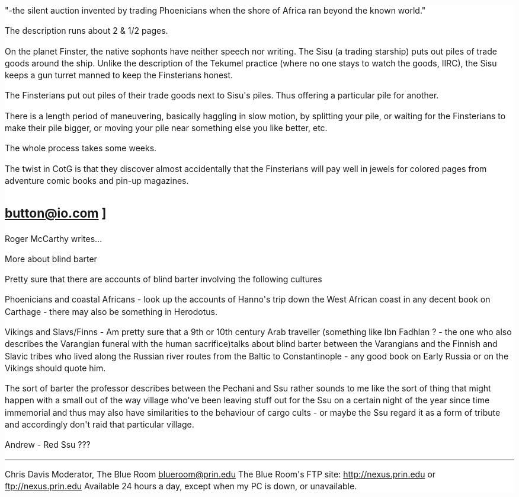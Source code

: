 "-the silent auction invented by trading Phoenicians when the shore of
Africa ran beyond the known world."

The description runs about 2 & 1/2 pages.

On the planet Finster, the native sophonts have neither speech nor 
writing.  The Sisu (a trading starship) puts out piles of trade goods
around the ship.  Unlike the description of the Tekumel practice 
(where no one stays to watch the goods, IIRC), the Sisu keeps a gun 
turret manned to keep the Finsterians honest.

The Finsterians put out piles of their trade goods next to 
Sisu's piles.  Thus offering a particular pile for another.

There is a length period of maneuvering, basically haggling in slow
motion, by splitting your pile, or waiting for the Finsterians to make
their pile bigger, or moving your pile near something else you like
better, etc.

The whole process takes some weeks.

The twist in CotG is that they discover almost accidentally that the
Finsterians will pay well in jewels for colored pages from adventure comic
books and pin-up magazines.

button@io.com ]
-- 

Roger McCarthy writes...

More about blind barter 

Pretty sure that there are accounts of blind barter involving the
following cultures 

Phoenicians and coastal Africans - look up the accounts of Hanno's trip
down the West African coast  in any decent book on Carthage - there may
also be something in Herodotus.  

Vikings and Slavs/Finns - Am pretty sure that a 9th or 10th century
Arab traveller (something like Ibn Fadhlan ? - the one who also
describes the Varangian funeral with the human sacrifice)talks about
blind barter between the Varangians and the Finnish and Slavic tribes
who lived along the Russian river routes from the Baltic to
Constantinople - any good book on Early Russia or on the Vikings should
quote him. 

The sort of barter the professor describes between the Pechani and Ssu
rather sounds to me like the sort of thing that might happen with a
small out of the way village who've been leaving stuff out for the Ssu
on a certain night of the year since time immemorial and thus may also
have similarities to the behaviour of cargo cults - or maybe the Ssu
regard it as a form of tribute and accordingly don't raid that
particular village. 

Andrew - Red Ssu ???     

-----  
Chris Davis      Moderator, The Blue Room        blueroom@prin.edu
The Blue Room's FTP site:  http://nexus.prin.edu or  ftp://nexus.prin.edu
Available 24 hours a day, except when my PC is down, or unavailable.
